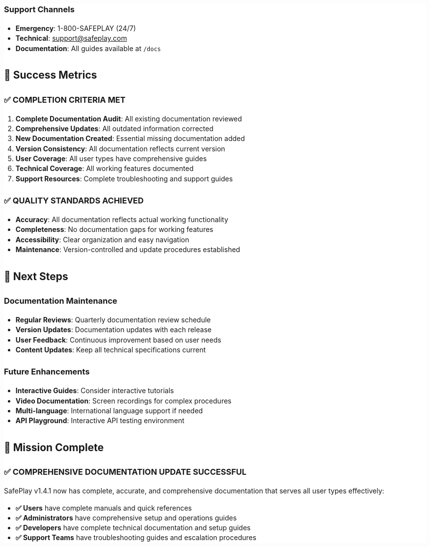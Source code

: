### Support Channels
- **Emergency**: 1-800-SAFEPLAY (24/7)
- **Technical**: support@safeplay.com
- **Documentation**: All guides available at `/docs`

## 🎉 Success Metrics

### ✅ COMPLETION CRITERIA MET
1. **Complete Documentation Audit**: All existing documentation reviewed
2. **Comprehensive Updates**: All outdated information corrected
3. **New Documentation Created**: Essential missing documentation added
4. **Version Consistency**: All documentation reflects current version
5. **User Coverage**: All user types have comprehensive guides
6. **Technical Coverage**: All working features documented
7. **Support Resources**: Complete troubleshooting and support guides

### ✅ QUALITY STANDARDS ACHIEVED
- **Accuracy**: All documentation reflects actual working functionality
- **Completeness**: No documentation gaps for working features
- **Accessibility**: Clear organization and easy navigation
- **Maintenance**: Version-controlled and update procedures established

## 🔮 Next Steps

### Documentation Maintenance
- **Regular Reviews**: Quarterly documentation review schedule
- **Version Updates**: Documentation updates with each release
- **User Feedback**: Continuous improvement based on user needs
- **Content Updates**: Keep all technical specifications current

### Future Enhancements
- **Interactive Guides**: Consider interactive tutorials
- **Video Documentation**: Screen recordings for complex procedures
- **Multi-language**: International language support if needed
- **API Playground**: Interactive API testing environment

## 🎊 Mission Complete

### ✅ COMPREHENSIVE DOCUMENTATION UPDATE SUCCESSFUL

SafePlay v1.4.1 now has complete, accurate, and comprehensive documentation that serves all user types effectively:

- **✅ Users** have complete manuals and quick references
- **✅ Administrators** have comprehensive setup and operations guides  
- **✅ Developers** have complete technical documentation and setup guides
- **✅ Support Teams** have troubleshooting guides and escalation procedures
